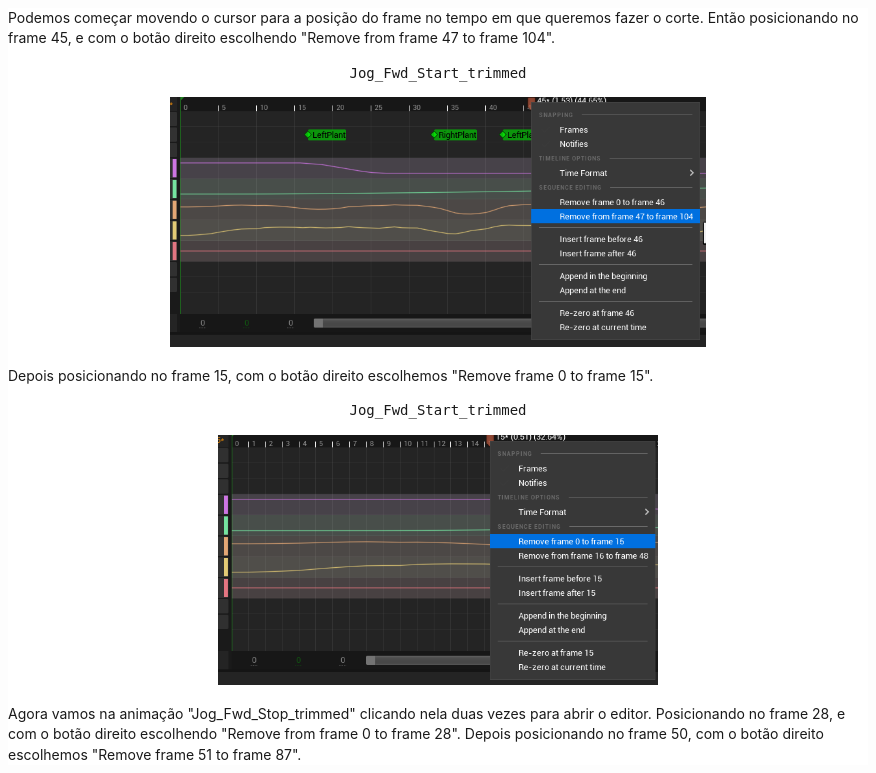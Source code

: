 
Podemos começar movendo o cursor para a posição do frame no tempo em que queremos fazer o corte. Então posicionando no frame 45, e com o botão direito escolhendo "Remove from frame 47 to frame 104".

<pre><div align='center'><p>Jog_Fwd_Start_trimmed</p><img height="250" src="../images/2022-10-12-22-44-59.png"></div></pre>

Depois posicionando no frame 15, com o botão direito escolhemos "Remove frame 0 to frame 15".

<pre><div align='center'><p>Jog_Fwd_Start_trimmed</p><img height="250" src="../images/2022-10-12-22-45-52.png"></div></pre>

Agora vamos na animação "Jog_Fwd_Stop_trimmed" clicando nela duas vezes para abrir o editor. Posicionando no frame 28, e com o botão direito escolhendo "Remove from frame 0 to frame 28". Depois posicionando no frame 50, com o botão direito escolhemos "Remove frame 51 to frame 87".
